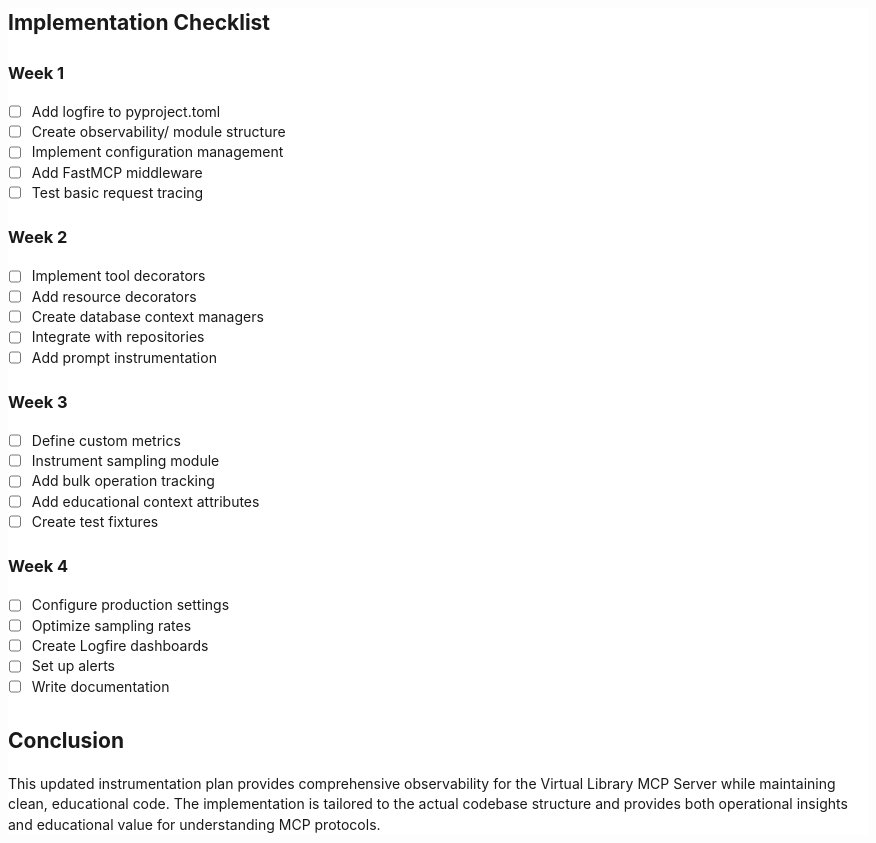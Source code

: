 ## Implementation Checklist

### Week 1
- [ ] Add logfire to pyproject.toml
- [ ] Create observability/ module structure
- [ ] Implement configuration management
- [ ] Add FastMCP middleware
- [ ] Test basic request tracing

### Week 2
- [ ] Implement tool decorators
- [ ] Add resource decorators
- [ ] Create database context managers
- [ ] Integrate with repositories
- [ ] Add prompt instrumentation

### Week 3
- [ ] Define custom metrics
- [ ] Instrument sampling module
- [ ] Add bulk operation tracking
- [ ] Add educational context attributes
- [ ] Create test fixtures

### Week 4
- [ ] Configure production settings
- [ ] Optimize sampling rates
- [ ] Create Logfire dashboards
- [ ] Set up alerts
- [ ] Write documentation

## Conclusion

This updated instrumentation plan provides comprehensive observability for the Virtual Library MCP Server while maintaining clean, educational code. The implementation is tailored to the actual codebase structure and provides both operational insights and educational value for understanding MCP protocols.